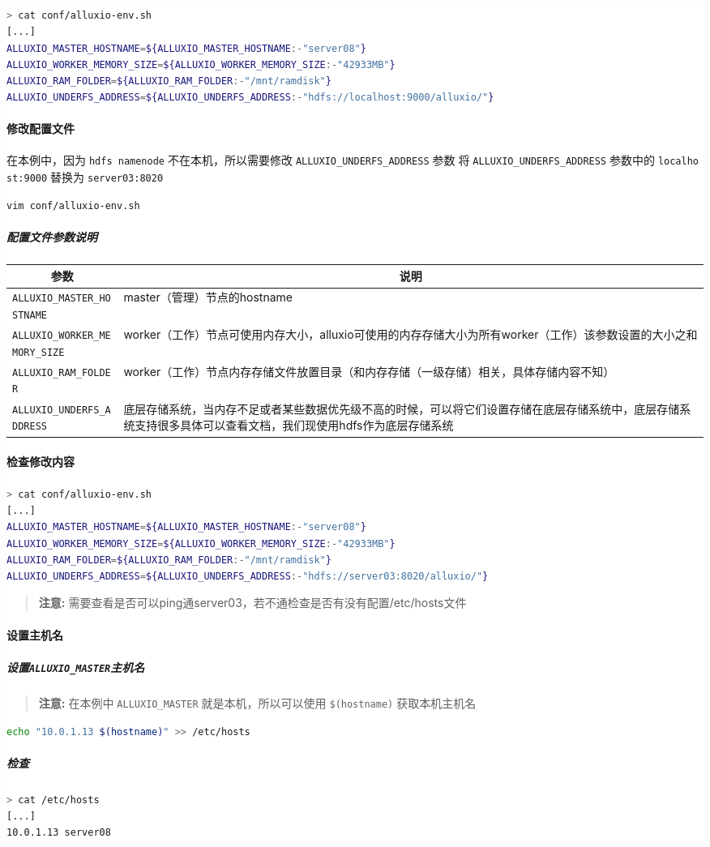 ```bash
> cat conf/alluxio-env.sh
[...]
ALLUXIO_MASTER_HOSTNAME=${ALLUXIO_MASTER_HOSTNAME:-"server08"}
ALLUXIO_WORKER_MEMORY_SIZE=${ALLUXIO_WORKER_MEMORY_SIZE:-"42933MB"}
ALLUXIO_RAM_FOLDER=${ALLUXIO_RAM_FOLDER:-"/mnt/ramdisk"}
ALLUXIO_UNDERFS_ADDRESS=${ALLUXIO_UNDERFS_ADDRESS:-"hdfs://localhost:9000/alluxio/"} 
```

#### 修改配置文件

在本例中，因为 `hdfs namenode` 不在本机，所以需要修改 `ALLUXIO_UNDERFS_ADDRESS` 参数
将 `ALLUXIO_UNDERFS_ADDRESS` 参数中的 `localhost:9000` 替换为 `server03:8020`

```bash
vim conf/alluxio-env.sh
```

##### 配置文件参数说明

参数 | 说明
--- | ---
`ALLUXIO_MASTER_HOSTNAME` | master（管理）节点的hostname
`ALLUXIO_WORKER_MEMORY_SIZE` | worker（工作）节点可使用内存大小，alluxio可使用的内存存储大小为所有worker（工作）该参数设置的大小之和
`ALLUXIO_RAM_FOLDER` | worker（工作）节点内存存储文件放置目录（和内存存储（一级存储）相关，具体存储内容不知）
`ALLUXIO_UNDERFS_ADDRESS` | 底层存储系统，当内存不足或者某些数据优先级不高的时候，可以将它们设置存储在底层存储系统中，底层存储系统支持很多具体可以查看文档，我们现使用hdfs作为底层存储系统

#### 检查修改内容

``` bash
> cat conf/alluxio-env.sh
[...]
ALLUXIO_MASTER_HOSTNAME=${ALLUXIO_MASTER_HOSTNAME:-"server08"}
ALLUXIO_WORKER_MEMORY_SIZE=${ALLUXIO_WORKER_MEMORY_SIZE:-"42933MB"}
ALLUXIO_RAM_FOLDER=${ALLUXIO_RAM_FOLDER:-"/mnt/ramdisk"}
ALLUXIO_UNDERFS_ADDRESS=${ALLUXIO_UNDERFS_ADDRESS:-"hdfs://server03:8020/alluxio/"} 
```
> **注意:** 需要查看是否可以ping通server03，若不通检查是否有没有配置/etc/hosts文件

#### 设置主机名

##### 设置`ALLUXIO_MASTER`主机名

> **注意:** 在本例中 `ALLUXIO_MASTER` 就是本机，所以可以使用 `$(hostname)` 获取本机主机名

```bash
echo "10.0.1.13 $(hostname)" >> /etc/hosts
```

##### 检查

```bash
> cat /etc/hosts
[...]
10.0.1.13 server08
```
